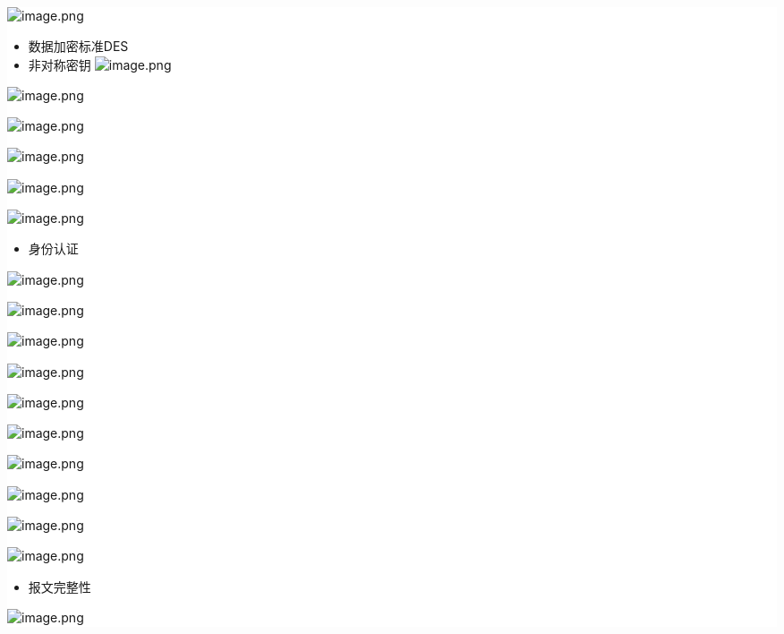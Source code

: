 ![image.png](http://upload-images.jianshu.io/upload_images/1993435-44a8953624b4f607.png?imageMogr2/auto-orient/strip%7CimageView2/2/w/1240)

- 数据加密标准DES
- 非对称密钥
![image.png](http://upload-images.jianshu.io/upload_images/1993435-749ee9d7bc774fe9.png?imageMogr2/auto-orient/strip%7CimageView2/2/w/1240)

![image.png](http://upload-images.jianshu.io/upload_images/1993435-82d964fbc341cdda.png?imageMogr2/auto-orient/strip%7CimageView2/2/w/1240)

![image.png](http://upload-images.jianshu.io/upload_images/1993435-4889784742df967b.png?imageMogr2/auto-orient/strip%7CimageView2/2/w/1240)

![image.png](http://upload-images.jianshu.io/upload_images/1993435-b43ec0cab91c888a.png?imageMogr2/auto-orient/strip%7CimageView2/2/w/1240)


![image.png](http://upload-images.jianshu.io/upload_images/1993435-314894626ef111dc.png?imageMogr2/auto-orient/strip%7CimageView2/2/w/1240)

![image.png](http://upload-images.jianshu.io/upload_images/1993435-49ddc5f443815d9c.png?imageMogr2/auto-orient/strip%7CimageView2/2/w/1240)

- 身份认证

![image.png](http://upload-images.jianshu.io/upload_images/1993435-9dc850cdbf302c1d.png?imageMogr2/auto-orient/strip%7CimageView2/2/w/1240)


![image.png](http://upload-images.jianshu.io/upload_images/1993435-2b1ab92134a389da.png?imageMogr2/auto-orient/strip%7CimageView2/2/w/1240)


![image.png](http://upload-images.jianshu.io/upload_images/1993435-31c83ad5e596d24c.png?imageMogr2/auto-orient/strip%7CimageView2/2/w/1240)


![image.png](http://upload-images.jianshu.io/upload_images/1993435-ff4288fbe7b57e27.png?imageMogr2/auto-orient/strip%7CimageView2/2/w/1240)



![image.png](http://upload-images.jianshu.io/upload_images/1993435-f2a2443939a0de40.png?imageMogr2/auto-orient/strip%7CimageView2/2/w/1240)




![image.png](http://upload-images.jianshu.io/upload_images/1993435-61adfe210258da26.png?imageMogr2/auto-orient/strip%7CimageView2/2/w/1240)


![image.png](http://upload-images.jianshu.io/upload_images/1993435-f5833859642e2ef5.png?imageMogr2/auto-orient/strip%7CimageView2/2/w/1240)


![image.png](http://upload-images.jianshu.io/upload_images/1993435-01a284b090a0a258.png?imageMogr2/auto-orient/strip%7CimageView2/2/w/1240)


![image.png](http://upload-images.jianshu.io/upload_images/1993435-c6f7d4af19dfa806.png?imageMogr2/auto-orient/strip%7CimageView2/2/w/1240)

![image.png](http://upload-images.jianshu.io/upload_images/1993435-9afc9fdb0daac516.png?imageMogr2/auto-orient/strip%7CimageView2/2/w/1240)

- 报文完整性

![image.png](http://upload-images.jianshu.io/upload_images/1993435-1725c221ff76f129.png?imageMogr2/auto-orient/strip%7CimageView2/2/w/1240)

